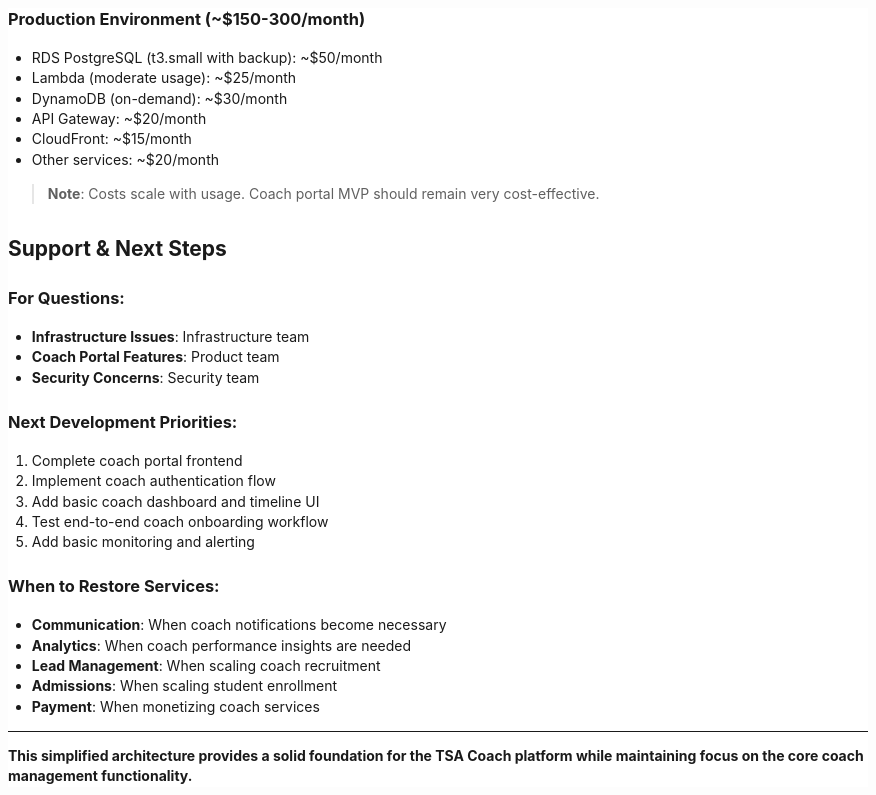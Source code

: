 ### **Production Environment** (~$150-300/month)
- RDS PostgreSQL (t3.small with backup): ~$50/month
- Lambda (moderate usage): ~$25/month
- DynamoDB (on-demand): ~$30/month
- API Gateway: ~$20/month
- CloudFront: ~$15/month
- Other services: ~$20/month

> **Note**: Costs scale with usage. Coach portal MVP should remain very cost-effective.

## Support & Next Steps

### **For Questions:**
- **Infrastructure Issues**: Infrastructure team
- **Coach Portal Features**: Product team
- **Security Concerns**: Security team

### **Next Development Priorities:**
1. Complete coach portal frontend
2. Implement coach authentication flow
3. Add basic coach dashboard and timeline UI
4. Test end-to-end coach onboarding workflow
5. Add basic monitoring and alerting

### **When to Restore Services:**
- **Communication**: When coach notifications become necessary
- **Analytics**: When coach performance insights are needed
- **Lead Management**: When scaling coach recruitment
- **Admissions**: When scaling student enrollment
- **Payment**: When monetizing coach services

---

**This simplified architecture provides a solid foundation for the TSA Coach platform while maintaining focus on the core coach management functionality.** 